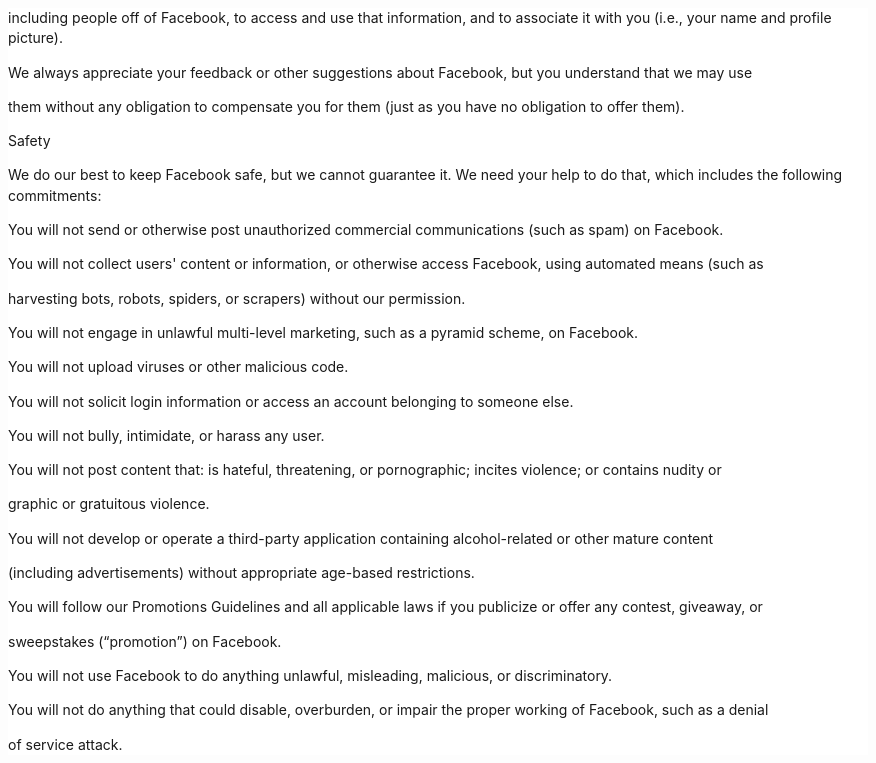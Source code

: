 including people off of Facebook, to access and use that information, and to associate it with you (i.e., your name
and profile picture).

We always appreciate your feedback or other suggestions about Facebook, but you understand that we may use

them without any obligation to compensate you for them (just as you have no obligation to offer them).

Safety

We do our best to keep Facebook safe, but we cannot guarantee it. We need your help to do that, which includes the
following commitments:


You will not send or otherwise post unauthorized commercial communications (such as spam) on Facebook.


You will not collect users' content or information, or otherwise access Facebook, using automated means (such as


harvesting bots, robots, spiders, or scrapers) without our permission.


You will not engage in unlawful multi-level marketing, such as a pyramid scheme, on Facebook.


You will not upload viruses or other malicious code.


You will not solicit login information or access an account belonging to someone else.


You will not bully, intimidate, or harass any user.


You will not post content that: is hateful, threatening, or pornographic; incites violence; or contains nudity or


graphic or gratuitous violence.

You will not develop or operate a third-party application containing alcohol-related or other mature content

(including advertisements) without appropriate age-based restrictions.

You will follow our Promotions Guidelines and all applicable laws if you publicize or offer any contest, giveaway, or

sweepstakes (“promotion”) on Facebook.


You will not use Facebook to do anything unlawful, misleading, malicious, or discriminatory.


You will not do anything that could disable, overburden, or impair the proper working of Facebook, such as a denial


of service attack.
